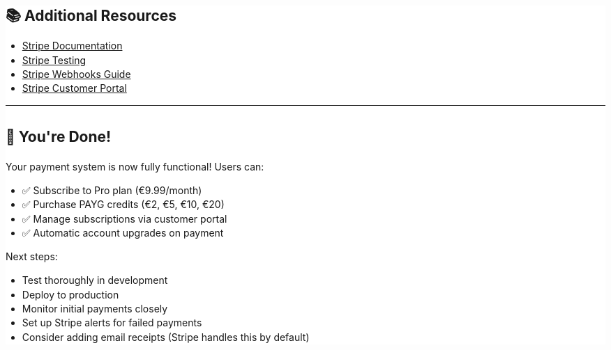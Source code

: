 
## 📚 Additional Resources

- [Stripe Documentation](https://stripe.com/docs)
- [Stripe Testing](https://stripe.com/docs/testing)
- [Stripe Webhooks Guide](https://stripe.com/docs/webhooks)
- [Stripe Customer Portal](https://stripe.com/docs/billing/subscriptions/integrating-customer-portal)

---

## 🎉 You're Done!

Your payment system is now fully functional! Users can:
- ✅ Subscribe to Pro plan (€9.99/month)
- ✅ Purchase PAYG credits (€2, €5, €10, €20)
- ✅ Manage subscriptions via customer portal
- ✅ Automatic account upgrades on payment

Next steps:
- Test thoroughly in development
- Deploy to production
- Monitor initial payments closely
- Set up Stripe alerts for failed payments
- Consider adding email receipts (Stripe handles this by default)

